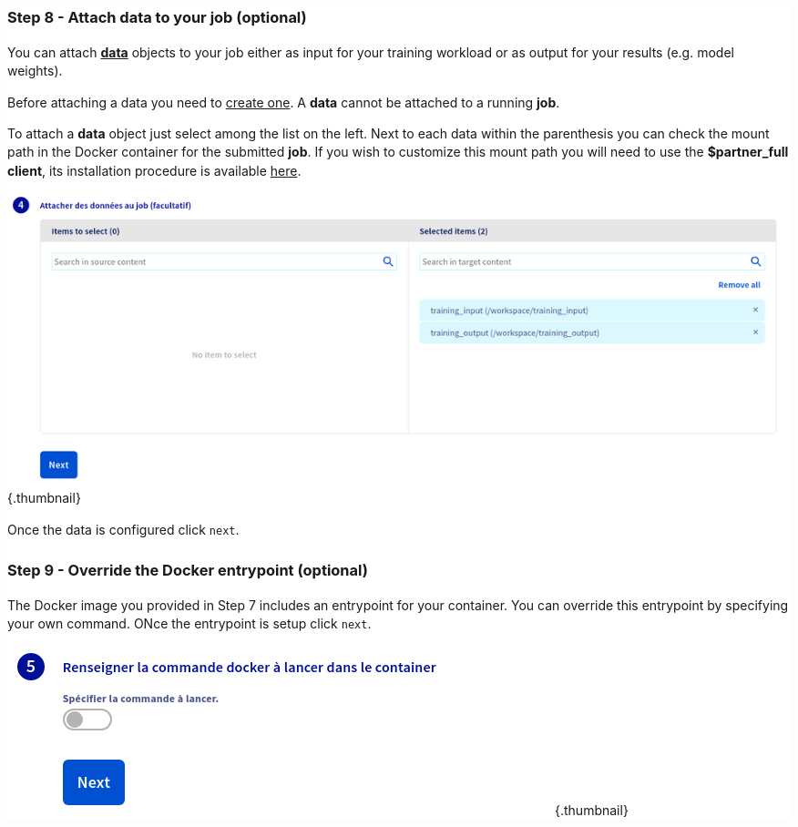 ### Step 8 - Attach data to your job (optional)

You can attach [**data**](../data) objects to your job either as input
for your training workload or as output for your results (e.g. model
weights).

Before attaching a data you need to [create one](../data). A **data**
cannot be attached to a running **job**.

To attach a **data** object just select among the list on the left. Next
to each data within the parenthesis you can check the mount path in the
Docker container for the submitted **job**. If you wish to customize
this mount path you will need to use the **\$partner\_full client**, its
installation procedure is available [here](../install-client).

![image](images/10_submit_data_selected.png){.thumbnail}

Once the data is configured click `next`.

### Step 9 - Override the Docker entrypoint (optional)

The Docker image you provided in Step 7 includes an entrypoint for your
container. You can override this entrypoint by specifying your own
command. ONce the entrypoint is setup click `next`.

![image](images/11_submit_entrypoint.png){.thumbnail}
